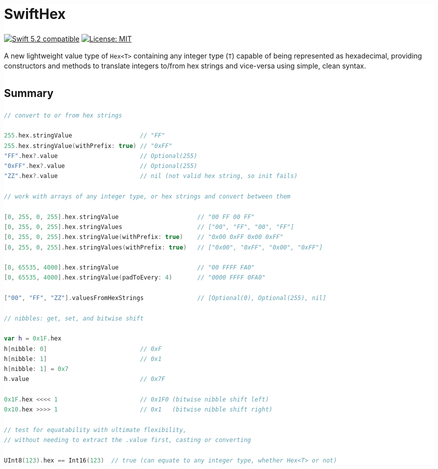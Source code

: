 # SwiftHex
<p>
<a href="https://developer.apple.com/swift"><img src="https://img.shields.io/badge/Swift5.2-compatible-orange.svg?style=flat" alt="Swift 5.2 compatible" /></a>
<a href="https://raw.githubusercontent.com/uraimo/Bitter/master/LICENSE"><img src="http://img.shields.io/badge/license-MIT-blue.svg?style=flat" alt="License: MIT" /></a>
</p>

A new lightweight value type of `Hex<T>` containing any integer type (`T`) capable of being represented as hexadecimal, providing constructors and methods to translate integers to/from hex strings and vice-versa using simple, clean syntax.

## Summary

```swift
// convert to or from hex strings

255.hex.stringValue                   // "FF"
255.hex.stringValue(withPrefix: true) // "0xFF"
"FF".hex?.value                       // Optional(255)
"0xFF".hex?.value                     // Optional(255)
"ZZ".hex?.value                       // nil (not valid hex string, so init fails)

// work with arrays of any integer type, or hex strings and convert between them

[0, 255, 0, 255].hex.stringValue                      // "00 FF 00 FF"
[0, 255, 0, 255].hex.stringValues                     // ["00", "FF", "00", "FF"]
[0, 255, 0, 255].hex.stringValue(withPrefix: true)    // "0x00 0xFF 0x00 0xFF"
[0, 255, 0, 255].hex.stringValues(withPrefix: true)   // ["0x00", "0xFF", "0x00", "0xFF"]

[0, 65535, 4000].hex.stringValue                      // "00 FFFF FA0"
[0, 65535, 4000].hex.stringValue(padToEvery: 4)       // "0000 FFFF 0FA0"

["00", "FF", "ZZ"].valuesFromHexStrings               // [Optional(0), Optional(255), nil]

// nibbles: get, set, and bitwise shift

var h = 0x1F.hex
h[nibble: 0]                          // 0xF
h[nibble: 1]                          // 0x1
h[nibble: 1] = 0x7
h.value                               // 0x7F

0x1F.hex <<<< 1                       // 0x1F0 (bitwise nibble shift left)
0x10.hex >>>> 1                       // 0x1   (bitwise nibble shift right)

// test for equatability with ultimate flexibility,
// without needing to extract the .value first, casting or converting

UInt8(123).hex == Int16(123)  // true (can equate to any integer type, whether Hex<T> or not)

```

